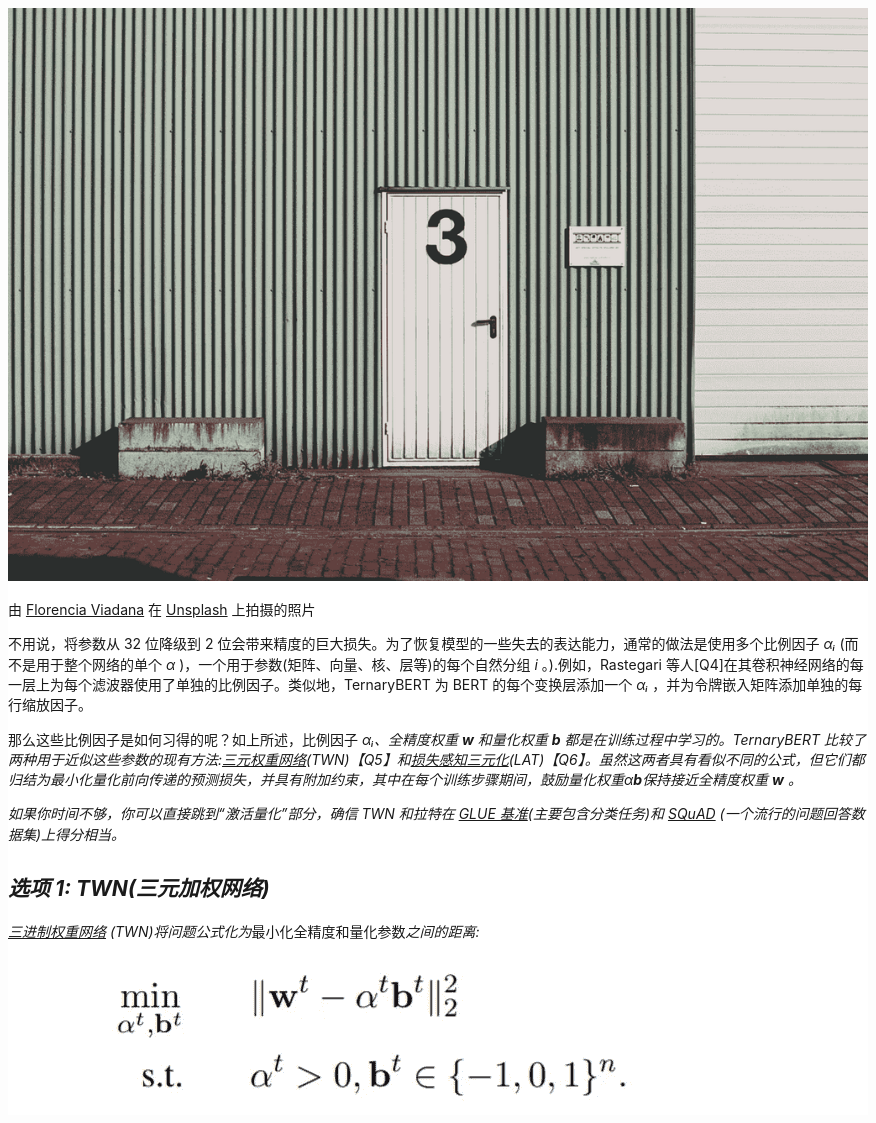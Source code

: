 ![](img/ed45ff915ceb6f812e8a43f091d306d7.png)

由 [Florencia Viadana](https://unsplash.com/@florenciaviadana?utm_source=medium&utm_medium=referral) 在 [Unsplash](https://unsplash.com?utm_source=medium&utm_medium=referral) 上拍摄的照片

不用说，将参数从 32 位降级到 2 位会带来精度的巨大损失。为了恢复模型的一些失去的表达能力，通常的做法是使用多个比例因子 *αᵢ* (而不是用于整个网络的单个 *α* )，一个用于参数(矩阵、向量、核、层等)的每个自然分组 *i* 。).例如，Rastegari 等人[Q4]在其卷积神经网络的每一层上为每个滤波器使用了单独的比例因子。类似地，TernaryBERT 为 BERT 的每个变换层添加一个 *αᵢ* ，并为令牌嵌入矩阵添加单独的每行缩放因子。

那么这些比例因子是如何习得的呢？如上所述，比例因子 *αᵢ、*全精度权重 ***w*** 和量化权重 ***b*** 都是在训练过程中学习的。TernaryBERT 比较了两种用于近似这些参数的现有方法:[三元权重网络](https://arxiv.org/pdf/1605.04711.pdf)(TWN)【Q5】和[损失感知三元化](https://arxiv.org/pdf/1802.08635.pdf)(LAT)【Q6】。虽然这两者具有看似不同的公式，但它们都归结为最小化量化前向传递的预测损失，并具有附加约束，其中在每个训练步骤期间，鼓励量化权重*α****b****保持接近全精度权重 **w** 。*

*如果你时间不够，你可以直接跳到“激活量化”部分，确信 TWN 和拉特在 [GLUE 基准](https://gluebenchmark.com/)(主要包含分类任务)和 [SQuAD](https://rajpurkar.github.io/SQuAD-explorer/) (一个流行的问题回答数据集)上得分相当。*

## *选项 1: TWN(三元加权网络)*

*[三进制权重网络](https://arxiv.org/pdf/1605.04711.pdf) (TWN)将问题公式化为*最小化全精度和量化参数*之间的距离:*

*![](img/d143541f62aa8fb7aab248ff61de0a69.png)*
